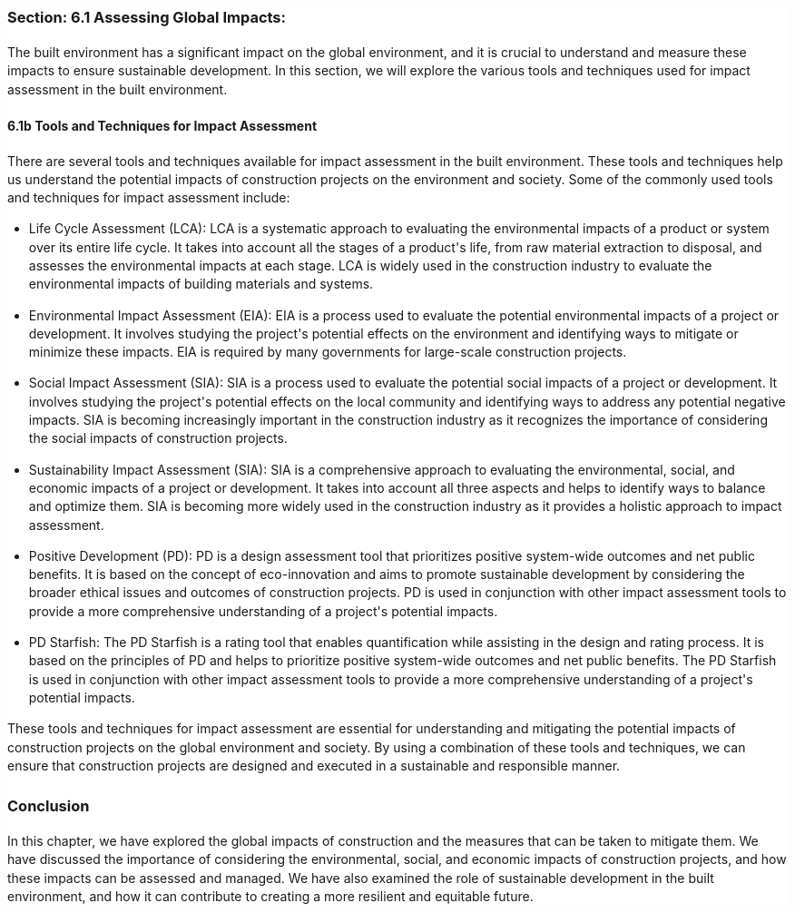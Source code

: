 

### Section: 6.1 Assessing Global Impacts:

The built environment has a significant impact on the global environment, and it is crucial to understand and measure these impacts to ensure sustainable development. In this section, we will explore the various tools and techniques used for impact assessment in the built environment.

#### 6.1b Tools and Techniques for Impact Assessment

There are several tools and techniques available for impact assessment in the built environment. These tools and techniques help us understand the potential impacts of construction projects on the environment and society. Some of the commonly used tools and techniques for impact assessment include:

- Life Cycle Assessment (LCA): LCA is a systematic approach to evaluating the environmental impacts of a product or system over its entire life cycle. It takes into account all the stages of a product's life, from raw material extraction to disposal, and assesses the environmental impacts at each stage. LCA is widely used in the construction industry to evaluate the environmental impacts of building materials and systems.

- Environmental Impact Assessment (EIA): EIA is a process used to evaluate the potential environmental impacts of a project or development. It involves studying the project's potential effects on the environment and identifying ways to mitigate or minimize these impacts. EIA is required by many governments for large-scale construction projects.

- Social Impact Assessment (SIA): SIA is a process used to evaluate the potential social impacts of a project or development. It involves studying the project's potential effects on the local community and identifying ways to address any potential negative impacts. SIA is becoming increasingly important in the construction industry as it recognizes the importance of considering the social impacts of construction projects.

- Sustainability Impact Assessment (SIA): SIA is a comprehensive approach to evaluating the environmental, social, and economic impacts of a project or development. It takes into account all three aspects and helps to identify ways to balance and optimize them. SIA is becoming more widely used in the construction industry as it provides a holistic approach to impact assessment.

- Positive Development (PD): PD is a design assessment tool that prioritizes positive system-wide outcomes and net public benefits. It is based on the concept of eco-innovation and aims to promote sustainable development by considering the broader ethical issues and outcomes of construction projects. PD is used in conjunction with other impact assessment tools to provide a more comprehensive understanding of a project's potential impacts.

- PD Starfish: The PD Starfish is a rating tool that enables quantification while assisting in the design and rating process. It is based on the principles of PD and helps to prioritize positive system-wide outcomes and net public benefits. The PD Starfish is used in conjunction with other impact assessment tools to provide a more comprehensive understanding of a project's potential impacts.

These tools and techniques for impact assessment are essential for understanding and mitigating the potential impacts of construction projects on the global environment and society. By using a combination of these tools and techniques, we can ensure that construction projects are designed and executed in a sustainable and responsible manner. 





### Conclusion
In this chapter, we have explored the global impacts of construction and the measures that can be taken to mitigate them. We have discussed the importance of considering the environmental, social, and economic impacts of construction projects, and how these impacts can be assessed and managed. We have also examined the role of sustainable development in the built environment, and how it can contribute to creating a more resilient and equitable future.
